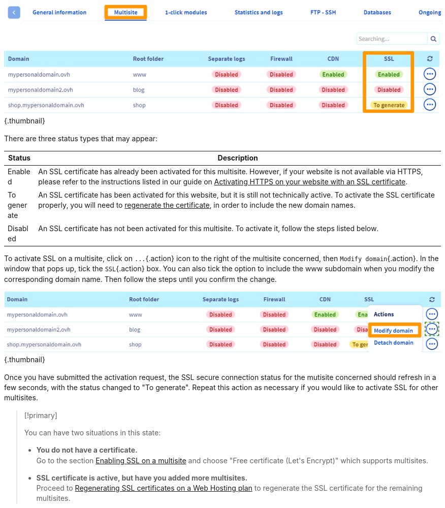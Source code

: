 ![managessl](images/manage-ssl-step5.png){.thumbnail}

There are three status types that may appear:

|Status|Description|
|---|---|
|Enabled|An SSL certificate has already been activated for this multisite. However, if your website is not available via HTTPS, please refer to the instructions listed in our guide on [Activating HTTPS on your website with an SSL certificate](/pages/web_cloud/web_hosting/ssl-activate-https-website).|
|To generate|An SSL certificate has been activated for this website, but it is still not technically active. To activate the SSL certificate properly, you will need to [regenerate the certificate](#regeneratessl), in order to include the new domain names.|
|Disabled|An SSL certificate has not been activated for this multisite. To activate it, follow the steps listed below.|

To activate SSL on a multisite, click on `...`{.action} icon to the right of the multisite concerned, then `Modify domain`{.action}. In the window that pops up, tick the `SSL`{.action} box. You can also tick the option to include the www subdomain when you modify the corresponding domain name. Then follow the steps until you confirm the change.

![managessl](images/manage-ssl-step6.png){.thumbnail}

Once you have submitted the activation request, the SSL secure connection status for the mutisite concerned should refresh in a few seconds, with the status changed to "To generate". Repeat this action as necessary if you would like to activate SSL for other multisites. 

> [!primary]
>
> You can have two situations in this state:
>
> - **You do not have a certificate.**  
> Go to the section [Enabling SSL on a multisite](#enablessl) and choose "Free certificate (Let's Encrypt)" which supports multisites.
>
> - **SSL certificate is active, but have you added more multisites.**  
> Proceed to [Regenerating SSL certificates on a Web Hosting plan](#regeneratessl) to regenerate the SSL certificate for the remaining multisites.
>
